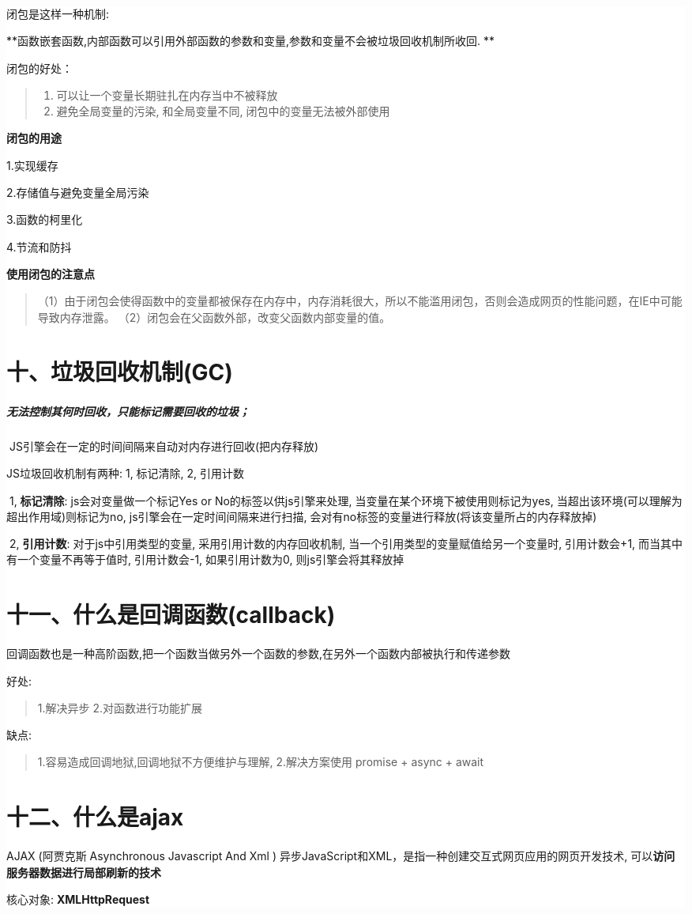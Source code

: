 闭包是这样一种机制: 

**函数嵌套函数,内部函数可以引用外部函数的参数和变量,参数和变量不会被垃圾回收机制所收回. **

闭包的好处：
>1. 可以让一个变量长期驻扎在内存当中不被释放
>2. 避免全局变量的污染, 和全局变量不同, 闭包中的变量无法被外部使用

**闭包的用途**

1.实现缓存

2.存储值与避免变量全局污染

3.函数的柯里化

4.节流和防抖

**使用闭包的注意点**

>（1）由于闭包会使得函数中的变量都被保存在内存中，内存消耗很大，所以不能滥用闭包，否则会造成网页的性能问题，在IE中可能导致内存泄露。
>（2）闭包会在父函数外部，改变父函数内部变量的值。

# 十、垃圾回收机制(GC) 

##### 无法控制其何时回收，只能标记需要回收的垃圾；

​      JS引擎会在一定的时间间隔来自动对内存进行回收(把内存释放)

JS垃圾回收机制有两种:  1, 标记清除,  2, 引用计数  

​    1, **标记清除**:  js会对变量做一个标记Yes or No的标签以供js引擎来处理,  当变量在某个环境下被使用则标记为yes, 当超出该环境(可以理解为超出作用域)则标记为no, js引擎会在一定时间间隔来进行扫描, 会对有no标签的变量进行释放(将该变量所占的内存释放掉)

​    2, **引用计数**:  对于js中引用类型的变量, 采用引用计数的内存回收机制, 当一个引用类型的变量赋值给另一个变量时, 引用计数会+1, 而当其中有一个变量不再等于值时, 引用计数会-1, 如果引用计数为0, 则js引擎会将其释放掉

# 十一、什么是回调函数(callback)

回调函数也是一种高阶函数,把一个函数当做另外一个函数的参数,在另外一个函数内部被执行和传递参数

好处:

 >1.解决异步
 >2.对函数进行功能扩展

缺点:

 >1.容易造成回调地狱,回调地狱不方便维护与理解,
 >2.解决方案使用 promise + async + await

# 十二、什么是ajax

AJAX (阿贾克斯 Asynchronous Javascript And Xml ) 异步JavaScript和XML，是指一种创建交互式网页应用的网页开发技术, 可以**访问服务器数据进行局部刷新的技术**

核心对象: **XMLHttpRequest**
